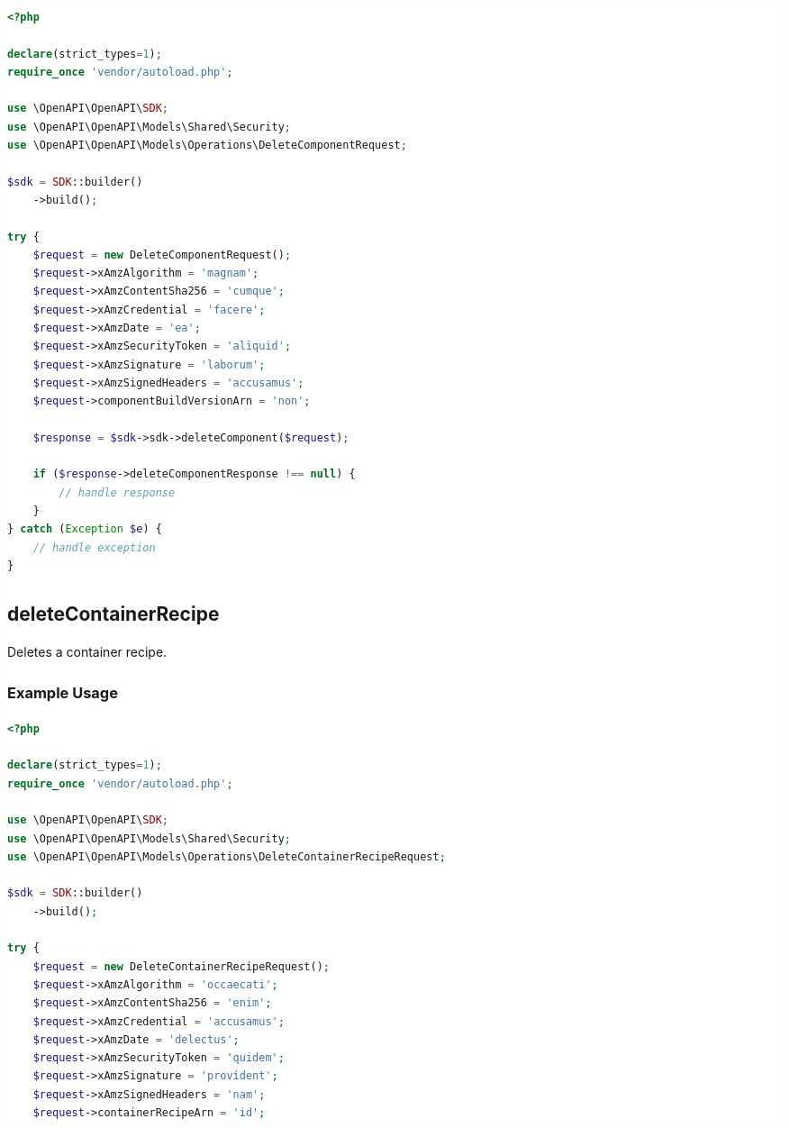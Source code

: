```php
<?php

declare(strict_types=1);
require_once 'vendor/autoload.php';

use \OpenAPI\OpenAPI\SDK;
use \OpenAPI\OpenAPI\Models\Shared\Security;
use \OpenAPI\OpenAPI\Models\Operations\DeleteComponentRequest;

$sdk = SDK::builder()
    ->build();

try {
    $request = new DeleteComponentRequest();
    $request->xAmzAlgorithm = 'magnam';
    $request->xAmzContentSha256 = 'cumque';
    $request->xAmzCredential = 'facere';
    $request->xAmzDate = 'ea';
    $request->xAmzSecurityToken = 'aliquid';
    $request->xAmzSignature = 'laborum';
    $request->xAmzSignedHeaders = 'accusamus';
    $request->componentBuildVersionArn = 'non';

    $response = $sdk->sdk->deleteComponent($request);

    if ($response->deleteComponentResponse !== null) {
        // handle response
    }
} catch (Exception $e) {
    // handle exception
}
```

## deleteContainerRecipe

Deletes a container recipe.

### Example Usage

```php
<?php

declare(strict_types=1);
require_once 'vendor/autoload.php';

use \OpenAPI\OpenAPI\SDK;
use \OpenAPI\OpenAPI\Models\Shared\Security;
use \OpenAPI\OpenAPI\Models\Operations\DeleteContainerRecipeRequest;

$sdk = SDK::builder()
    ->build();

try {
    $request = new DeleteContainerRecipeRequest();
    $request->xAmzAlgorithm = 'occaecati';
    $request->xAmzContentSha256 = 'enim';
    $request->xAmzCredential = 'accusamus';
    $request->xAmzDate = 'delectus';
    $request->xAmzSecurityToken = 'quidem';
    $request->xAmzSignature = 'provident';
    $request->xAmzSignedHeaders = 'nam';
    $request->containerRecipeArn = 'id';

```